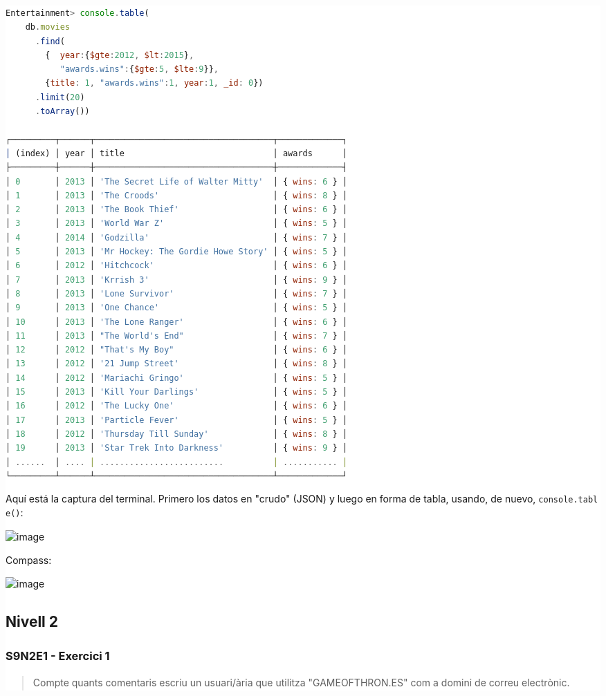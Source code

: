 ```javascript
Entertainment> console.table(
    db.movies
      .find(
        {  year:{$gte:2012, $lt:2015},
           "awards.wins":{$gte:5, $lte:9}},
        {title: 1, "awards.wins":1, year:1, _id: 0})
      .limit(20)
      .toArray())

┌─────────┬──────┬────────────────────────────────────┬─────────────┐
│ (index) │ year │ title                              │ awards      │
├─────────┼──────┼────────────────────────────────────┼─────────────┤
│ 0       │ 2013 │ 'The Secret Life of Walter Mitty'  │ { wins: 6 } │
│ 1       │ 2013 │ 'The Croods'                       │ { wins: 8 } │
│ 2       │ 2013 │ 'The Book Thief'                   │ { wins: 6 } │
│ 3       │ 2013 │ 'World War Z'                      │ { wins: 5 } │
│ 4       │ 2014 │ 'Godzilla'                         │ { wins: 7 } │
│ 5       │ 2013 │ 'Mr Hockey: The Gordie Howe Story' │ { wins: 5 } │
│ 6       │ 2012 │ 'Hitchcock'                        │ { wins: 6 } │
│ 7       │ 2013 │ 'Krrish 3'                         │ { wins: 9 } │
│ 8       │ 2013 │ 'Lone Survivor'                    │ { wins: 7 } │
│ 9       │ 2013 │ 'One Chance'                       │ { wins: 5 } │
│ 10      │ 2013 │ 'The Lone Ranger'                  │ { wins: 6 } │
│ 11      │ 2013 │ "The World's End"                  │ { wins: 7 } │
│ 12      │ 2012 │ "That's My Boy"                    │ { wins: 6 } │
│ 13      │ 2012 │ '21 Jump Street'                   │ { wins: 8 } │
│ 14      │ 2012 │ 'Mariachi Gringo'                  │ { wins: 5 } │
│ 15      │ 2013 │ 'Kill Your Darlings'               │ { wins: 5 } │
│ 16      │ 2012 │ 'The Lucky One'                    │ { wins: 6 } │
│ 17      │ 2013 │ 'Particle Fever'                   │ { wins: 5 } │
│ 18      │ 2012 │ 'Thursday Till Sunday'             │ { wins: 8 } │
│ 19      │ 2013 │ 'Star Trek Into Darkness'          │ { wins: 9 } │
│ ......  │ .... │ .........................          │ ........... │
└─────────┴──────┴────────────────────────────────────┴─────────────┘
```

Aquí está la captura del terminal. Primero los datos en "crudo" (JSON) y luego en forma de tabla, usando, de nuevo, `console.table()`:

![image](https://hackmd.io/_uploads/B1AwDfungg.png)

Compass:

![image](https://hackmd.io/_uploads/rJ6uPGuhgg.png)

Nivell 2
---
### S9N2E1 - Exercici 1
> Compte quants comentaris escriu un usuari/ària que utilitza "GAMEOFTHRON.ES" com a domini de correu electrònic.
